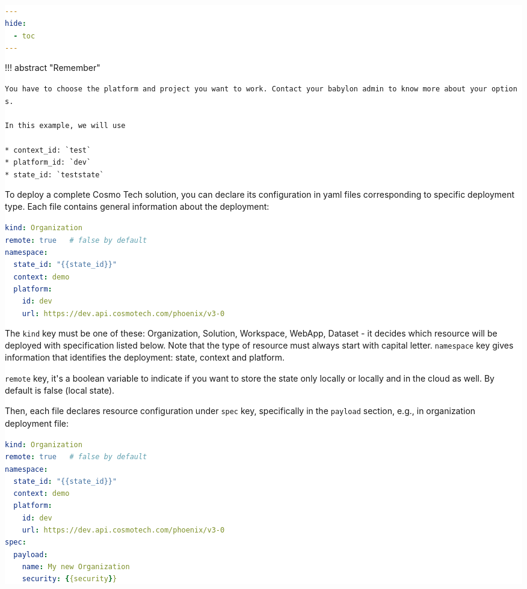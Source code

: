 ```yaml
---
hide:
  - toc
---
```


!!! abstract "Remember"

    You have to choose the platform and project you want to work. Contact your babylon admin to know more about your options.
    
    In this example, we will use
    
    * context_id: `test`
    * platform_id: `dev`
    * state_id: `teststate`

To deploy a complete Cosmo Tech solution, you can declare its configuration in yaml files corresponding
to specific deployment type. Each file contains general information about the deployment:

```yaml
kind: Organization
remote: true   # false by default
namespace:
  state_id: "{{state_id}}"
  context: demo
  platform:
    id: dev
    url: https://dev.api.cosmotech.com/phoenix/v3-0
```

The `kind` key must be one of these: Organization, Solution, Workspace, WebApp, Dataset - it decides which
resource will be deployed with specification listed below. Note that the type of resource must always start with capital letter.
`namespace` key gives information that identifies the deployment: state, context and platform.

`remote` key, it's a boolean variable to indicate if you want to store the state only locally or locally and in the cloud as well. By default is false (local state).

Then, each file declares resource configuration under `spec` key, specifically in the `payload` section,
e.g., in organization deployment file:

```yaml
kind: Organization
remote: true   # false by default
namespace:
  state_id: "{{state_id}}"
  context: demo
  platform:
    id: dev
    url: https://dev.api.cosmotech.com/phoenix/v3-0
spec:
  payload:
    name: My new Organization
    security: {{security}}

```
